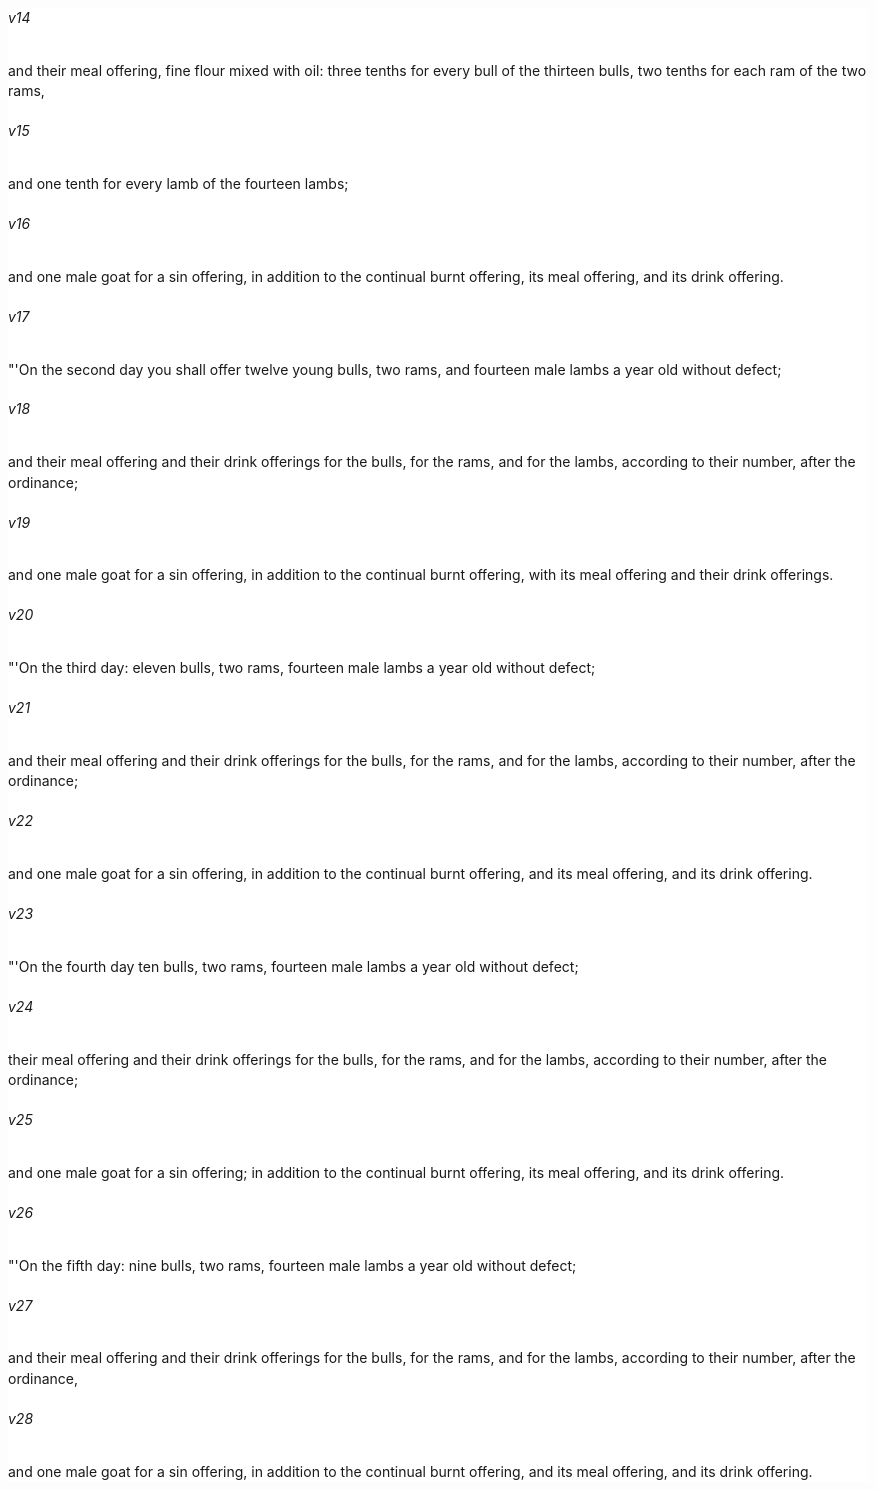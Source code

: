 ###### v14 
and their meal offering, fine flour mixed with oil: three tenths for every bull of the thirteen bulls, two tenths for each ram of the two rams, 

###### v15 
and one tenth for every lamb of the fourteen lambs; 

###### v16 
and one male goat for a sin offering, in addition to the continual burnt offering, its meal offering, and its drink offering. 

###### v17 
"'On the second day you shall offer twelve young bulls, two rams, and fourteen male lambs a year old without defect; 

###### v18 
and their meal offering and their drink offerings for the bulls, for the rams, and for the lambs, according to their number, after the ordinance; 

###### v19 
and one male goat for a sin offering, in addition to the continual burnt offering, with its meal offering and their drink offerings. 

###### v20 
"'On the third day: eleven bulls, two rams, fourteen male lambs a year old without defect; 

###### v21 
and their meal offering and their drink offerings for the bulls, for the rams, and for the lambs, according to their number, after the ordinance; 

###### v22 
and one male goat for a sin offering, in addition to the continual burnt offering, and its meal offering, and its drink offering. 

###### v23 
"'On the fourth day ten bulls, two rams, fourteen male lambs a year old without defect; 

###### v24 
their meal offering and their drink offerings for the bulls, for the rams, and for the lambs, according to their number, after the ordinance; 

###### v25 
and one male goat for a sin offering; in addition to the continual burnt offering, its meal offering, and its drink offering. 

###### v26 
"'On the fifth day: nine bulls, two rams, fourteen male lambs a year old without defect; 

###### v27 
and their meal offering and their drink offerings for the bulls, for the rams, and for the lambs, according to their number, after the ordinance, 

###### v28 
and one male goat for a sin offering, in addition to the continual burnt offering, and its meal offering, and its drink offering. 
